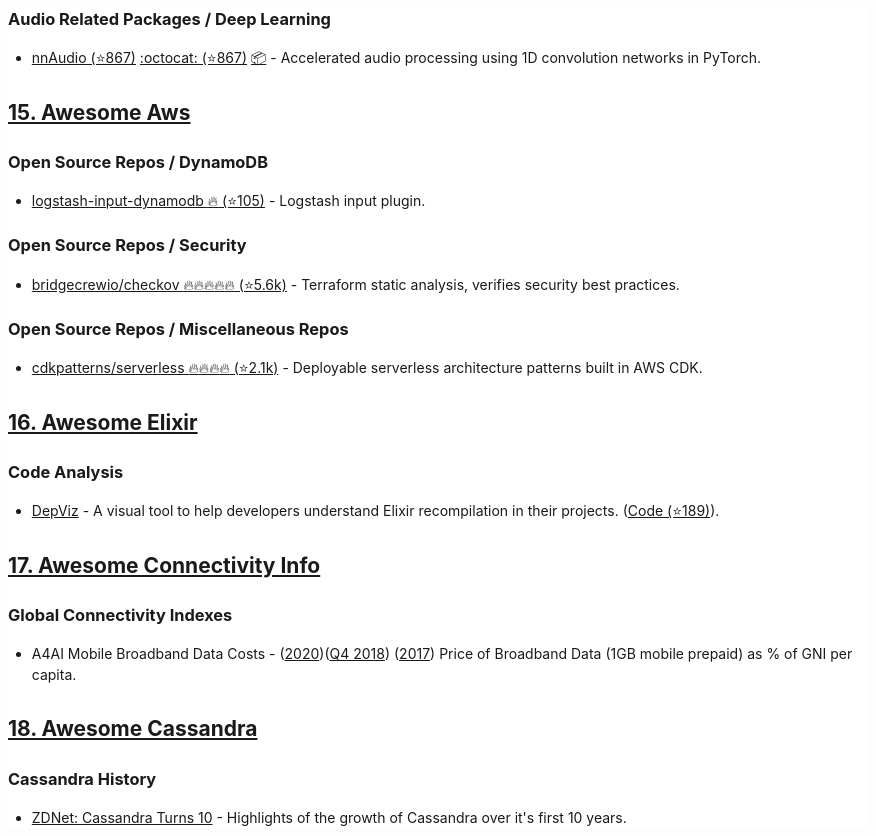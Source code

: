 ### Audio Related Packages / Deep Learning

*   [nnAudio (⭐867)](https://github.com/KinWaiCheuk/nnAudio) [:octocat: (⭐867)](https://github.com/KinWaiCheuk/nnAudio) [:package:](https://pypi.org/project/nnAudio/) - Accelerated audio processing using 1D convolution networks in PyTorch.

## [15. Awesome Aws](/content/donnemartin/awesome-aws/week/README.md)

### Open Source Repos / DynamoDB

*   [logstash-input-dynamodb :fire: (⭐105)](https://github.com/awslabs/logstash-input-dynamodb) - Logstash input plugin.

### Open Source Repos / Security

*   [bridgecrewio/checkov :fire::fire::fire::fire::fire: (⭐5.6k)](https://github.com/bridgecrewio/checkov) - Terraform static analysis, verifies security best practices.

### Open Source Repos / Miscellaneous Repos

*   [cdkpatterns/serverless :fire::fire::fire::fire: (⭐2.1k)](https://github.com/cdk-patterns/serverless) - Deployable serverless architecture patterns built in AWS CDK.

## [16. Awesome Elixir](/content/h4cc/awesome-elixir/week/README.md)

### Code Analysis

*   [DepViz](https://depviz.jasonaxelson.com/) - A visual tool to help developers understand Elixir recompilation in their projects. ([Code (⭐189)](https://github.com/axelson/dep_viz/)).

## [17. Awesome Connectivity Info](/content/stevesong/awesome-connectivity-info/week/README.md)

### Global Connectivity Indexes

*   A4AI Mobile Broadband Data Costs - ([2020](https://a4ai.org/extra/baskets/A4AI/2020/mobile_broadband_pricing_gni))([Q4 2018](https://a4ai.org/extra/mobile_broadband_pricing_usd-2018Q4)) ([2017](https://a4ai.org/mobile-broadband-pricing-data/)) Price of Broadband Data (1GB mobile prepaid) as % of GNI per capita.

## [18. Awesome Cassandra](/content/Anant/awesome-cassandra/week/README.md)

### Cassandra History

*   [ZDNet: Cassandra Turns 10](https://www.zdnet.com/article/apache-cassandra-turns-10/) - Highlights of the growth of Cassandra over it's first 10 years.

